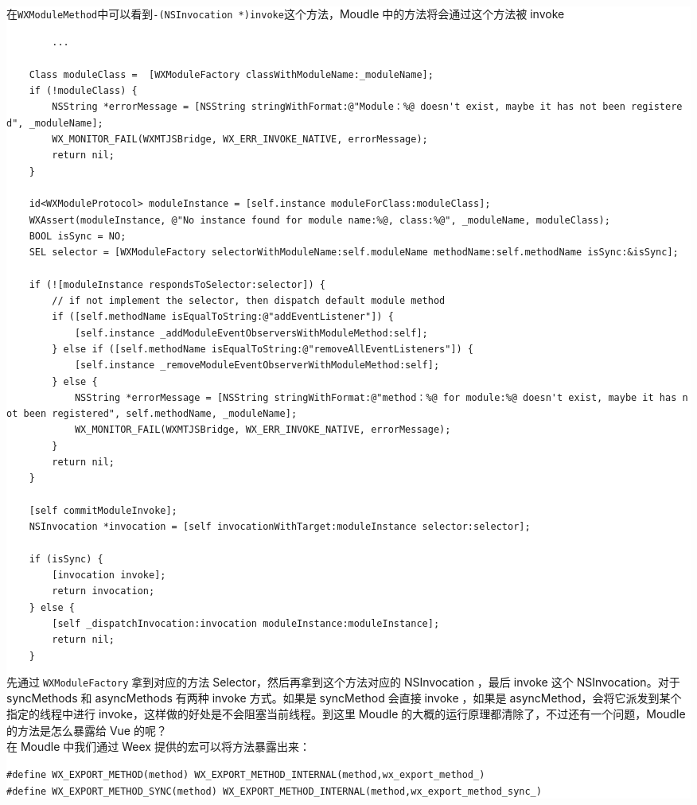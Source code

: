 在`WXModuleMethod`中可以看到`-(NSInvocation *)invoke`这个方法，Moudle 中的方法将会通过这个方法被 invoke

```ObjC  
		...
    
    Class moduleClass =  [WXModuleFactory classWithModuleName:_moduleName];
    if (!moduleClass) {
        NSString *errorMessage = [NSString stringWithFormat:@"Module：%@ doesn't exist, maybe it has not been registered", _moduleName];
        WX_MONITOR_FAIL(WXMTJSBridge, WX_ERR_INVOKE_NATIVE, errorMessage);
        return nil;
    }
    
    id<WXModuleProtocol> moduleInstance = [self.instance moduleForClass:moduleClass];
    WXAssert(moduleInstance, @"No instance found for module name:%@, class:%@", _moduleName, moduleClass);
    BOOL isSync = NO;
    SEL selector = [WXModuleFactory selectorWithModuleName:self.moduleName methodName:self.methodName isSync:&isSync];
   
    if (![moduleInstance respondsToSelector:selector]) {
        // if not implement the selector, then dispatch default module method
        if ([self.methodName isEqualToString:@"addEventListener"]) {
            [self.instance _addModuleEventObserversWithModuleMethod:self];
        } else if ([self.methodName isEqualToString:@"removeAllEventListeners"]) {
            [self.instance _removeModuleEventObserverWithModuleMethod:self];
        } else {
            NSString *errorMessage = [NSString stringWithFormat:@"method：%@ for module:%@ doesn't exist, maybe it has not been registered", self.methodName, _moduleName];
            WX_MONITOR_FAIL(WXMTJSBridge, WX_ERR_INVOKE_NATIVE, errorMessage);
        }
        return nil;
    }
	
    [self commitModuleInvoke];
    NSInvocation *invocation = [self invocationWithTarget:moduleInstance selector:selector];
    
    if (isSync) {
        [invocation invoke];
        return invocation;
    } else {
        [self _dispatchInvocation:invocation moduleInstance:moduleInstance];
        return nil;
    }
```

先通过 `WXModuleFactory` 拿到对应的方法 Selector，然后再拿到这个方法对应的 NSInvocation ，最后 invoke 这个 NSInvocation。对于 syncMethods 和 asyncMethods 有两种 invoke 方式。如果是 syncMethod 会直接 invoke ，如果是 asyncMethod，会将它派发到某个指定的线程中进行 invoke，这样做的好处是不会阻塞当前线程。到这里 Moudle 的大概的运行原理都清除了，不过还有一个问题，Moudle 的方法是怎么暴露给 Vue 的呢？  
在 Moudle 中我们通过 Weex 提供的宏可以将方法暴露出来：

```ObjC  
#define WX_EXPORT_METHOD(method) WX_EXPORT_METHOD_INTERNAL(method,wx_export_method_)
#define WX_EXPORT_METHOD_SYNC(method) WX_EXPORT_METHOD_INTERNAL(method,wx_export_method_sync_)
```
